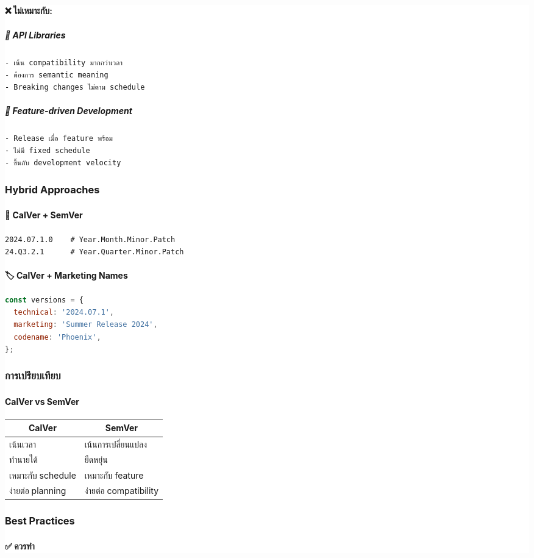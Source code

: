 #### ❌ **ไม่เหมาะกับ:**

##### 🔧 **API Libraries**

```
- เน้น compatibility มากกว่าเวลา
- ต้องการ semantic meaning
- Breaking changes ไม่ตาม schedule
```

##### 🚀 **Feature-driven Development**

```
- Release เมื่อ feature พร้อม
- ไม่มี fixed schedule
- ขึ้นกับ development velocity
```

### Hybrid Approaches

#### 🔀 **CalVer + SemVer**

```
2024.07.1.0    # Year.Month.Minor.Patch
24.Q3.2.1      # Year.Quarter.Minor.Patch
```

#### 🏷️ **CalVer + Marketing Names**

```javascript
const versions = {
  technical: '2024.07.1',
  marketing: 'Summer Release 2024',
  codename: 'Phoenix',
};
```

### การเปรียบเทียบ

#### CalVer vs SemVer

| CalVer            | SemVer                |
| ----------------- | --------------------- |
| เน้นเวลา          | เน้นการเปลี่ยนแปลง    |
| ทำนายได้          | ยืดหยุ่น              |
| เหมาะกับ schedule | เหมาะกับ feature      |
| ง่ายต่อ planning  | ง่ายต่อ compatibility |

### Best Practices

#### ✅ **ควรทำ**
